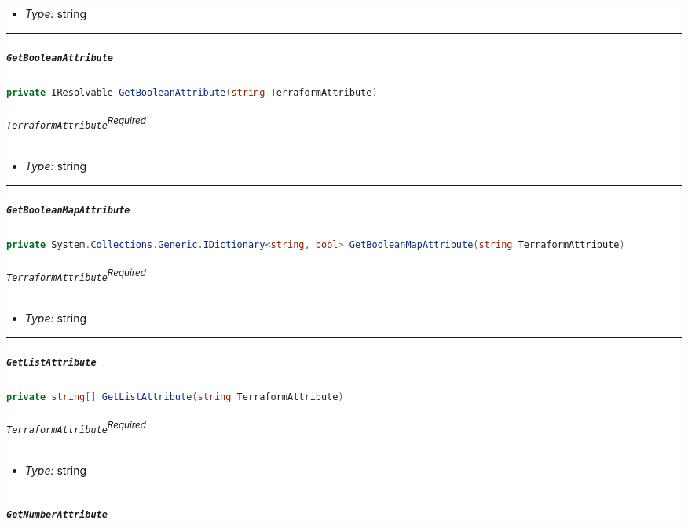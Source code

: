 - *Type:* string

---

##### `GetBooleanAttribute` <a name="GetBooleanAttribute" id="@cdktf/provider-vsphere.contentLibraryItem.ContentLibraryItem.getBooleanAttribute"></a>

```csharp
private IResolvable GetBooleanAttribute(string TerraformAttribute)
```

###### `TerraformAttribute`<sup>Required</sup> <a name="TerraformAttribute" id="@cdktf/provider-vsphere.contentLibraryItem.ContentLibraryItem.getBooleanAttribute.parameter.terraformAttribute"></a>

- *Type:* string

---

##### `GetBooleanMapAttribute` <a name="GetBooleanMapAttribute" id="@cdktf/provider-vsphere.contentLibraryItem.ContentLibraryItem.getBooleanMapAttribute"></a>

```csharp
private System.Collections.Generic.IDictionary<string, bool> GetBooleanMapAttribute(string TerraformAttribute)
```

###### `TerraformAttribute`<sup>Required</sup> <a name="TerraformAttribute" id="@cdktf/provider-vsphere.contentLibraryItem.ContentLibraryItem.getBooleanMapAttribute.parameter.terraformAttribute"></a>

- *Type:* string

---

##### `GetListAttribute` <a name="GetListAttribute" id="@cdktf/provider-vsphere.contentLibraryItem.ContentLibraryItem.getListAttribute"></a>

```csharp
private string[] GetListAttribute(string TerraformAttribute)
```

###### `TerraformAttribute`<sup>Required</sup> <a name="TerraformAttribute" id="@cdktf/provider-vsphere.contentLibraryItem.ContentLibraryItem.getListAttribute.parameter.terraformAttribute"></a>

- *Type:* string

---

##### `GetNumberAttribute` <a name="GetNumberAttribute" id="@cdktf/provider-vsphere.contentLibraryItem.ContentLibraryItem.getNumberAttribute"></a>
